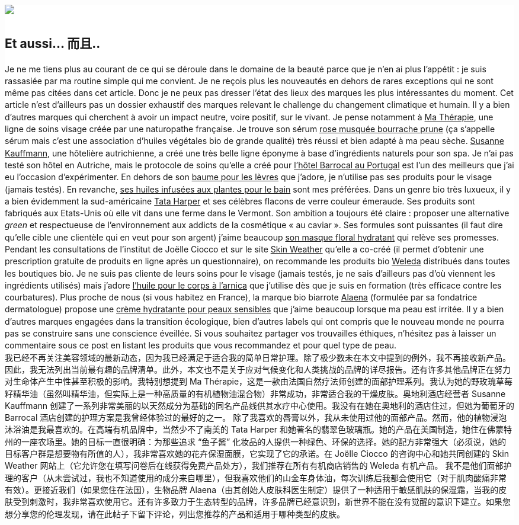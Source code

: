 ![](https://lilibarbery.com/wp-content/uploads/2020/11/SERUMREGENERANT-800x1200.jpg)

## **Et aussi… 而且..**

Je ne me tiens plus au courant de ce qui se déroule dans le domaine de la beauté parce que je n’en ai plus l’appétit : je suis rassasiée par ma routine simple qui me convient. Je ne reçois plus les nouveautés en dehors de rares exceptions qui ne sont même pas citées dans cet article. Donc je ne peux pas dresser l’état des lieux des marques les plus intéressantes du moment. Cet article n’est d’ailleurs pas un dossier exhaustif des marques relevant le challenge du changement climatique et humain. Il y a bien d’autres marques qui cherchent à avoir un impact neutre, voire positif, sur le vivant. Je pense notamment à [Ma Thérapie](https://matherapie.com/), une ligne de soins visage créée par une naturopathe française. Je trouve son sérum [rose musquée bourrache prune](https://matherapie.com/collections/soins-visage-corps/products/serum-regenerant) (ça s’appelle sérum mais c’est une association d’huiles végétales bio de grande qualité) très réussi et bien adapté à ma peau sèche. [Susanne Kauffmann](https://www.susannekaufmann.com/en), une hôtelière autrichienne, a créé une très belle ligne éponyme à base d’ingrédients naturels pour son spa. Je n’ai pas testé son hôtel en Autriche, mais le protocole de soins qu’elle a créé pour [l’hôtel Barrocal au Portugal](https://barrocal.pt/) est l’un des meilleurs que j’ai eu l’occasion d’expérimenter. En dehors de son [baume pour les lèvres](https://www.susannekaufmann.com/en/products/lip-balm?variant=285&category=91&subcat=124) que j’adore, je n’utilise pas ses produits pour le visage (jamais testés). En revanche, [ses huiles infusées aux plantes pour le bain](https://www.susannekaufmann.com/en/products/oil-bath-for-the-senses?variant=369&category=97&subcat=75) sont mes préférées. Dans un genre bio très luxueux, il y a bien évidemment la sud-américaine [Tata Harper](https://www.ohmycream.com/collections/tata-harper) et ses célèbres flacons de verre couleur émeraude. Ses produits sont fabriqués aux Etats-Unis où elle vit dans une ferme dans le Vermont. Son ambition a toujours été claire : proposer une alternative _green_ et respectueuse de l’environnement aux addicts de la cosmétique « au caviar ». Ses formules sont puissantes (il faut dire qu’elle cible une clientèle qui en veut pour son argent) j’aime beaucoup [son masque floral hydratant](https://www.ohmycream.com/collections/tata-harper/products/hydrating-floral-mask?variant=18491443478590) qui relève ses promesses. Pendant les consultations de l’institut de Joëlle Ciocco et sur le site [Skin Weather](https://www.skinweather.com/) qu’elle a co-créé (il permet d’obtenir une prescription gratuite de produits en ligne après un questionnaire), on recommande les produits bio [Weleda](https://www.weleda.fr/) distribués dans toutes les boutiques bio. Je ne suis pas cliente de leurs soins pour le visage (jamais testés, je ne sais d’ailleurs pas d’où viennent les ingrédients utilisés) mais j’adore [l’huile pour le corps à l’arnica](https://www.weleda.fr/product/h/huile-massage-arnica#showSlider) que j’utilise dès que je suis en formation (très efficace contre les courbatures). Plus proche de nous (si vous habitez en France), la marque bio biarrote [Alaena](https://www.alaena-cosmetique.com/fr/) (formulée par sa fondatrice dermatologue) propose une [crème hydratante pour peaux sensibles](https://www.alaena-cosmetique.com/fr/29-vente-creme-hydratante-peau-sensible.html) que j’aime beaucoup lorsque ma peau est irritée. Il y a bien d’autres marques engagées dans la transition écologique, bien d’autres labels qui ont compris que le nouveau monde ne pourra pas se construire sans une conscience éveillée. Si vous souhaitez partager vos trouvailles éthiques, n’hésitez pas à laisser un commentaire sous ce post en listant les produits que vous recommandez et pour quel type de peau.  
我已经不再关注美容领域的最新动态，因为我已经满足于适合我的简单日常护理。除了极少数未在本文中提到的例外，我不再接收新产品。因此，我无法列出当前最有趣的品牌清单。此外，本文也不是关于应对气候变化和人类挑战的品牌的详尽报告。还有许多其他品牌正在努力对生命体产生中性甚至积极的影响。我特别想提到 Ma Thérapie，这是一款由法国自然疗法师创建的面部护理系列。我认为她的野玫瑰草莓籽精华油（虽然叫精华油，但实际上是一种高质量的有机植物油混合物）非常成功，非常适合我的干燥皮肤。奥地利酒店经营者 Susanne Kauffmann 创建了一系列非常美丽的以天然成分为基础的同名产品线供其水疗中心使用。我没有在她在奥地利的酒店住过，但她为葡萄牙的 Barrocal 酒店创建的护理方案是我曾经体验过的最好的之一。 除了我喜欢的唇膏以外，我从未使用过他的面部产品。然而，他的植物浸泡沐浴油是我最喜欢的。在高端有机品牌中，当然少不了南美的 Tata Harper 和她著名的翡翠色玻璃瓶。她的产品在美国制造，她住在佛蒙特州的一座农场里。她的目标一直很明确：为那些追求 “鱼子酱” 化妆品的人提供一种绿色、环保的选择。她的配方非常强大（必须说，她的目标客户群是想要物有所值的人），我非常喜欢她的花卉保湿面膜，它实现了它的承诺。在 Joëlle Ciocco 的咨询中心和她共同创建的 Skin Weather 网站上（它允许您在填写问卷后在线获得免费产品处方），我们推荐在所有有机商店销售的 Weleda 有机产品。 我不是他们面部护理的客户（从未尝试过，我也不知道使用的成分来自哪里），但我喜欢他们的山金车身体油，每次训练后我都会使用它（对于肌肉酸痛非常有效）。更接近我们（如果您住在法国），生物品牌 Alaena（由其创始人皮肤科医生制定）提供了一种适用于敏感肌肤的保湿霜，当我的皮肤受到刺激时，我非常喜欢使用它。还有许多致力于生态转型的品牌，许多品牌已经意识到，新世界不能在没有觉醒的意识下建立。如果您想分享您的伦理发现，请在此帖子下留下评论，列出您推荐的产品和适用于哪种类型的皮肤。
